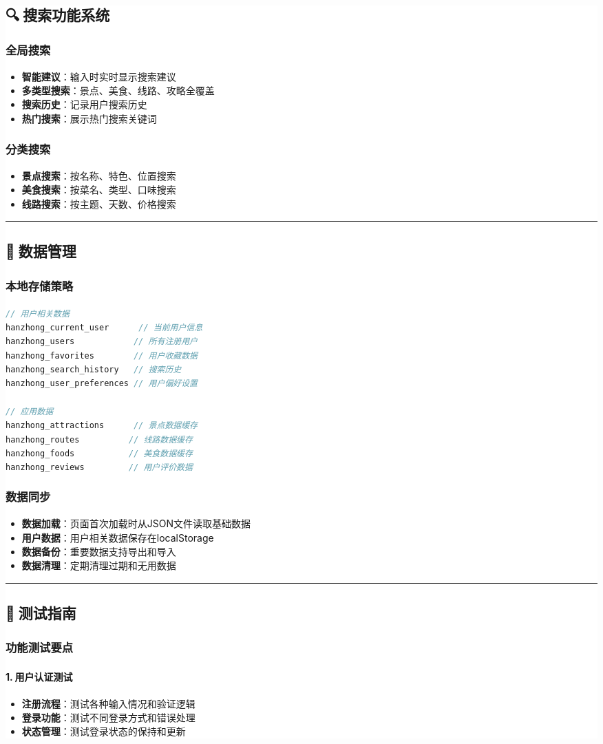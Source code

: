 
## 🔍 搜索功能系统

### 全局搜索
- **智能建议**：输入时实时显示搜索建议
- **多类型搜索**：景点、美食、线路、攻略全覆盖
- **搜索历史**：记录用户搜索历史
- **热门搜索**：展示热门搜索关键词

### 分类搜索
- **景点搜索**：按名称、特色、位置搜索
- **美食搜索**：按菜名、类型、口味搜索
- **线路搜索**：按主题、天数、价格搜索

---

## 💾 数据管理

### 本地存储策略
```javascript
// 用户相关数据
hanzhong_current_user      // 当前用户信息
hanzhong_users            // 所有注册用户
hanzhong_favorites        // 用户收藏数据
hanzhong_search_history   // 搜索历史
hanzhong_user_preferences // 用户偏好设置

// 应用数据
hanzhong_attractions      // 景点数据缓存
hanzhong_routes          // 线路数据缓存  
hanzhong_foods           // 美食数据缓存
hanzhong_reviews         // 用户评价数据
```

### 数据同步
- **数据加载**：页面首次加载时从JSON文件读取基础数据
- **用户数据**：用户相关数据保存在localStorage
- **数据备份**：重要数据支持导出和导入
- **数据清理**：定期清理过期和无用数据

---

## 🧪 测试指南

### 功能测试要点

#### 1. 用户认证测试
- **注册流程**：测试各种输入情况和验证逻辑
- **登录功能**：测试不同登录方式和错误处理
- **状态管理**：测试登录状态的保持和更新
